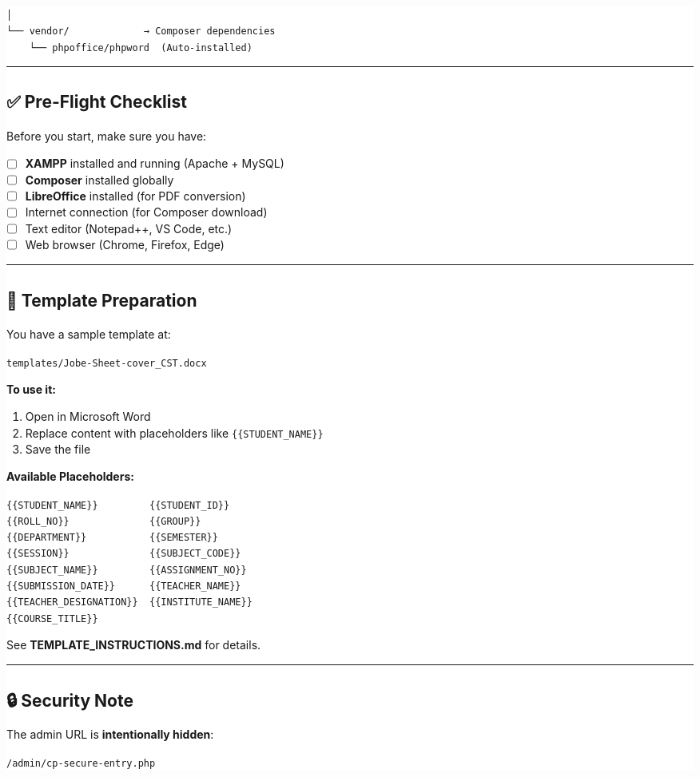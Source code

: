 ```
│
└── vendor/             → Composer dependencies
    └── phpoffice/phpword  (Auto-installed)
```

---

## ✅ Pre-Flight Checklist

Before you start, make sure you have:

- [ ] **XAMPP** installed and running (Apache + MySQL)
- [ ] **Composer** installed globally
- [ ] **LibreOffice** installed (for PDF conversion)
- [ ] Internet connection (for Composer download)
- [ ] Text editor (Notepad++, VS Code, etc.)
- [ ] Web browser (Chrome, Firefox, Edge)

---

## 🎨 Template Preparation

You have a sample template at:
```
templates/Jobe-Sheet-cover_CST.docx
```

**To use it:**
1. Open in Microsoft Word
2. Replace content with placeholders like `{{STUDENT_NAME}}`
3. Save the file

**Available Placeholders:**
```
{{STUDENT_NAME}}         {{STUDENT_ID}}
{{ROLL_NO}}              {{GROUP}}
{{DEPARTMENT}}           {{SEMESTER}}
{{SESSION}}              {{SUBJECT_CODE}}
{{SUBJECT_NAME}}         {{ASSIGNMENT_NO}}
{{SUBMISSION_DATE}}      {{TEACHER_NAME}}
{{TEACHER_DESIGNATION}}  {{INSTITUTE_NAME}}
{{COURSE_TITLE}}
```

See **TEMPLATE_INSTRUCTIONS.md** for details.

---

## 🔒 Security Note

The admin URL is **intentionally hidden**:
```
/admin/cp-secure-entry.php
```
